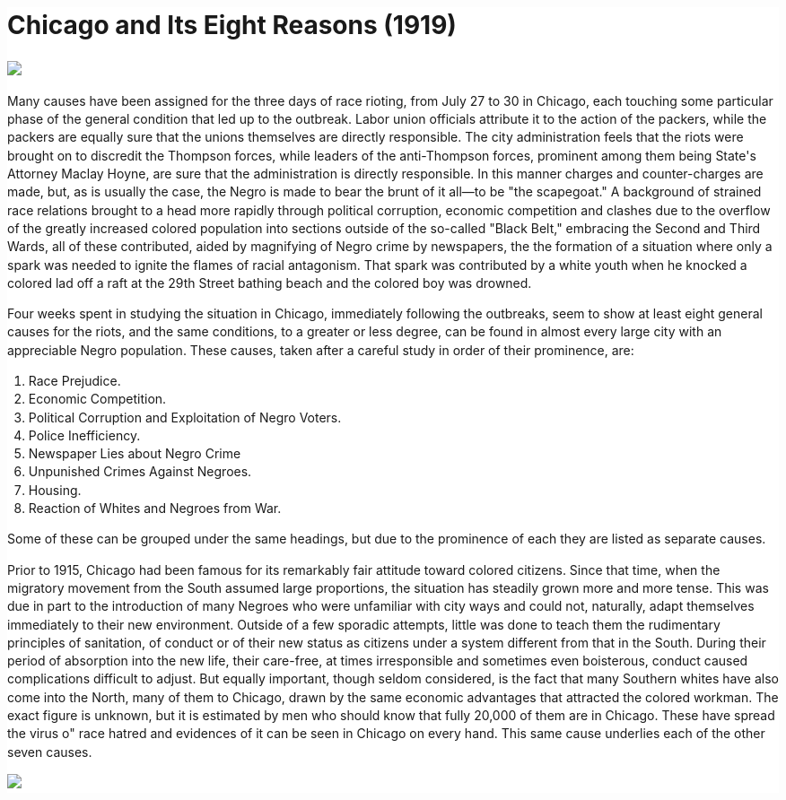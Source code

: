 
# Chicago and Its Eight Reasons (1919)

![](../../../Images/naacp_babies.png)    

Many causes have been assigned for the three days of race rioting, from July 27 to 30 in Chicago, each touching some particular phase of the general condition that led up to the outbreak. Labor union officials attribute it to the action of the packers, while the packers are equally sure that the unions themselves are directly responsible. The city administration feels that the riots were brought on to discredit the Thompson forces, while leaders of the anti-Thompson forces, prominent among them being State's Attorney Maclay Hoyne, are sure that the administration is directly responsible. In this manner charges and counter-charges are made, but, as is usually the case, the Negro is made to bear the brunt of it all—to be "the scapegoat." A background of strained race relations brought to a head more rapidly through political corruption, economic competition and clashes due to the overflow of the greatly increased colored population into sections outside of the so-called "Black Belt," embracing the Second and Third Wards, all of these contributed, aided by magnifying of Negro crime by newspapers, the the formation of a situation where only a spark was needed to ignite the flames of racial antagonism. That spark was contributed by a white youth when he knocked a colored lad off a raft at the 29th Street bathing beach and the colored boy was drowned.

Four weeks spent in studying the situation in Chicago, immediately following the outbreaks, seem to show at least eight general causes for the riots, and the same conditions, to a greater or less degree, can be found in almost every large city with an appreciable Negro population. These causes, taken after a careful study in order of their prominence, are:

1. Race Prejudice.
2. Economic Competition.
3. Political Corruption and Exploitation of Negro Voters.
4. Police Inefficiency.
5. Newspaper Lies about Negro Crime
6. Unpunished Crimes Against Negroes.
7. Housing.
8. Reaction of Whites and Negroes from War.

Some of these can be grouped under the same headings, but due to the prominence of each they are listed as separate causes.

Prior to 1915, Chicago had been famous for its remarkably fair attitude toward colored citizens. Since that time, when the migratory movement from the South assumed large proportions, the situation has steadily grown more and more tense. This was due in part to the introduction of many Negroes who were unfamiliar with city ways and could not, naturally, adapt themselves immediately to their new environment. Outside of a few sporadic attempts, little was done to teach them the rudimentary principles of sanitation, of conduct or of their new status as citizens under a system different from that in the South. During their period of absorption into the new life, their care-free, at times irresponsible and sometimes even boisterous, conduct caused complications difficult to adjust. But equally important, though seldom considered, is the fact that many Southern whites have also come into the North, many of them to Chicago, drawn by the same economic advantages that attracted the colored workman. The exact figure is unknown, but it is estimated by men who should know that fully 20,000 of them are in Chicago. These have spread the virus o" race hatred and evidences of it can be seen in Chicago on every hand. This same cause underlies each of the other seven causes.

![](../../../Images/body.png)    
